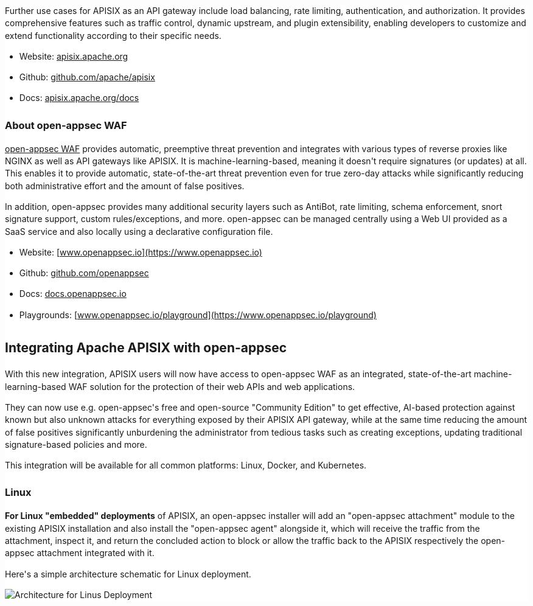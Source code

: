Further use cases for APISIX as an API gateway include load balancing, rate limiting, authentication, and authorization. It provides comprehensive features such as traffic control, dynamic upstream, and plugin extensibility, enabling developers to customize and extend functionality according to their specific needs.

- Website: [apisix.apache.org](https://apisix.apache.org)

- Github: [github.com/apache/apisix](https://github.com/apache/apisix)

- Docs: [apisix.apache.org/docs](https://apisix.apache.org/docs)

### About open-appsec WAF

[open-appsec WAF](https://www.openappsec.io) provides automatic, preemptive threat prevention and integrates with various types of reverse proxies like NGINX as well as API gateways like APISIX. It is machine-learning-based, meaning it doesn't require signatures (or updates) at all. This enables it to provide automatic, state-of-the-art threat prevention even for true zero-day attacks while significantly reducing both administrative effort and the amount of false positives.

In addition, open-appsec provides many additional security layers such as AntiBot, rate limiting, schema enforcement, snort signature support, custom rules/exceptions, and more. open-appsec can be managed centrally using a Web UI provided as a SaaS service and also locally using a declarative configuration file.

- Website: [www.openappsec.io](https://www.openappsec.io)

- Github: [github.com/openappsec](https://github.com/openappsec)

- Docs: [docs.openappsec.io](https://docs.openappsec.io)

- Playgrounds: [www.openappsec.io/playground](https://www.openappsec.io/playground)

## Integrating Apache APISIX with open-appsec

With this new integration, APISIX users will now have access to open-appsec WAF as an integrated, state-of-the-art machine-learning-based WAF solution for the protection of their web APIs and web applications.

They can now use e.g. open-appsec's free and open-source "Community Edition" to get effective, AI-based protection against known but also unknown attacks for everything exposed by their APISIX API gateway, while at the same time reducing the amount of false positives significantly unburdening the administrator from tedious tasks such as creating exceptions, updating traditional signature-based policies and more.

This integration will be available for all common platforms: Linux, Docker, and Kubernetes.

### Linux

**For Linux "embedded" deployments** of APISIX, an open-appsec installer will add an "open-appsec attachment" module to the existing APISIX installation and also install the "open-appsec agent" alongside it, which will receive the traffic from the attachment, inspect it, and return the concluded action to block or allow the traffic back to the APISIX respectively the open-appsec attachment integrated with it.

Here's a simple architecture schematic for Linux deployment.

![Architecture for Linus Deployment](https://static.apiseven.com/uploads/2024/10/18/6QZvRy6P_linux-deployment.png)
